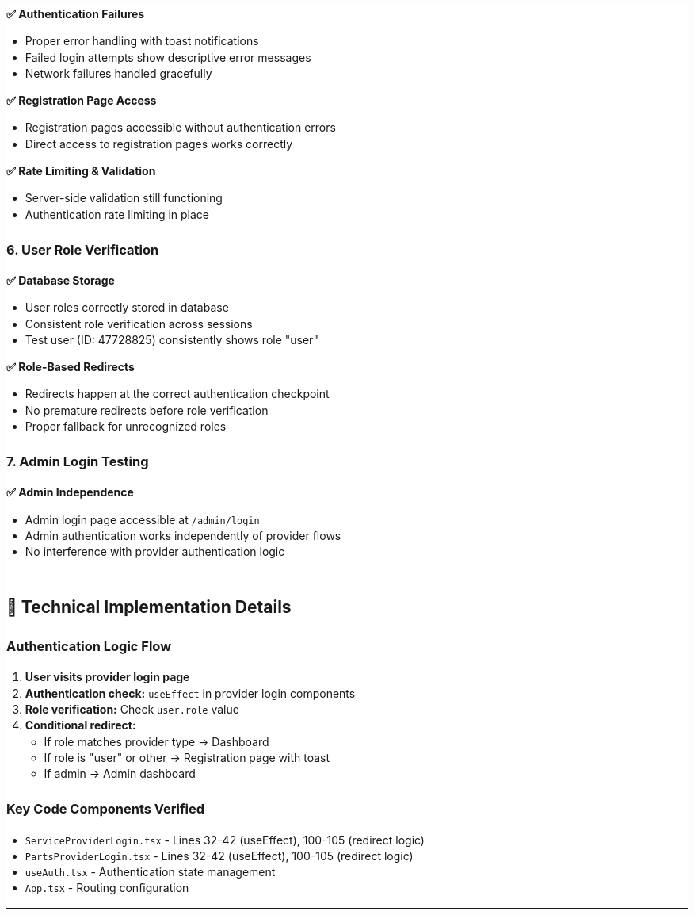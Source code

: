 **✅ Authentication Failures**
- Proper error handling with toast notifications
- Failed login attempts show descriptive error messages
- Network failures handled gracefully

**✅ Registration Page Access**
- Registration pages accessible without authentication errors
- Direct access to registration pages works correctly

**✅ Rate Limiting & Validation**
- Server-side validation still functioning
- Authentication rate limiting in place

### 6. User Role Verification

**✅ Database Storage**
- User roles correctly stored in database
- Consistent role verification across sessions
- Test user (ID: 47728825) consistently shows role "user"

**✅ Role-Based Redirects**
- Redirects happen at the correct authentication checkpoint
- No premature redirects before role verification
- Proper fallback for unrecognized roles

### 7. Admin Login Testing

**✅ Admin Independence**
- Admin login page accessible at `/admin/login`
- Admin authentication works independently of provider flows
- No interference with provider authentication logic

---

## 🔧 Technical Implementation Details

### Authentication Logic Flow

1. **User visits provider login page**
2. **Authentication check:** `useEffect` in provider login components
3. **Role verification:** Check `user.role` value
4. **Conditional redirect:**
   - If role matches provider type → Dashboard
   - If role is "user" or other → Registration page with toast
   - If admin → Admin dashboard

### Key Code Components Verified

- `ServiceProviderLogin.tsx` - Lines 32-42 (useEffect), 100-105 (redirect logic)
- `PartsProviderLogin.tsx` - Lines 32-42 (useEffect), 100-105 (redirect logic)
- `useAuth.tsx` - Authentication state management
- `App.tsx` - Routing configuration

---